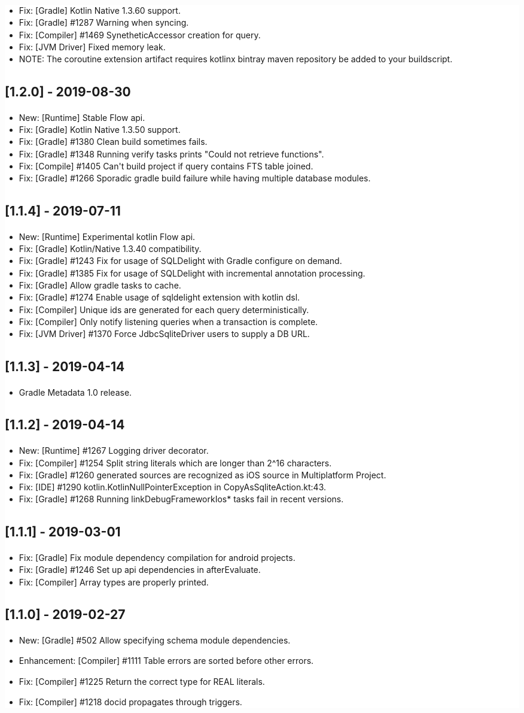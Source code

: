 * Fix: [Gradle] Kotlin Native 1.3.60 support.
* Fix: [Gradle] #1287 Warning when syncing.
* Fix: [Compiler] #1469 SynetheticAccessor creation for query.
* Fix: [JVM Driver] Fixed memory leak.
* NOTE: The coroutine extension artifact requires kotlinx bintray maven repository be added to your buildscript.

## [1.2.0] - 2019-08-30

* New: [Runtime] Stable Flow api.
* Fix: [Gradle] Kotlin Native 1.3.50 support.
* Fix: [Gradle] #1380 Clean build sometimes fails.
* Fix: [Gradle] #1348 Running verify tasks prints "Could not retrieve functions".
* Fix: [Compile] #1405 Can't build project if query contains FTS table joined.
* Fix: [Gradle] #1266 Sporadic gradle build failure while having multiple database modules.

## [1.1.4] - 2019-07-11

* New: [Runtime] Experimental kotlin Flow api.
* Fix: [Gradle] Kotlin/Native 1.3.40 compatibility.
* Fix: [Gradle] #1243 Fix for usage of SQLDelight with Gradle configure on demand.
* Fix: [Gradle] #1385 Fix for usage of SQLDelight with incremental annotation processing.
* Fix: [Gradle] Allow gradle tasks to cache.
* Fix: [Gradle] #1274 Enable usage of sqldelight extension with kotlin dsl.
* Fix: [Compiler] Unique ids are generated for each query deterministically.
* Fix: [Compiler] Only notify listening queries when a transaction is complete.
* Fix: [JVM Driver] #1370 Force JdbcSqliteDriver users to supply a DB URL.

## [1.1.3] - 2019-04-14

* Gradle Metadata 1.0 release.

## [1.1.2] - 2019-04-14

* New: [Runtime] #1267 Logging driver decorator.
* Fix: [Compiler] #1254 Split string literals which are longer than 2^16 characters.
* Fix: [Gradle] #1260 generated sources are recognized as iOS source in Multiplatform Project.
* Fix: [IDE] #1290 kotlin.KotlinNullPointerException in CopyAsSqliteAction.kt:43.
* Fix: [Gradle] #1268 Running linkDebugFrameworkIos* tasks fail in recent versions.

## [1.1.1] - 2019-03-01

* Fix: [Gradle] Fix module dependency compilation for android projects.
* Fix: [Gradle] #1246 Set up api dependencies in afterEvaluate.
* Fix: [Compiler] Array types are properly printed.

## [1.1.0] - 2019-02-27

* New: [Gradle] #502 Allow specifying schema module dependencies.
* Enhancement: [Compiler] #1111 Table errors are sorted before other errors.
* Fix: [Compiler] #1225 Return the correct type for REAL literals.
* Fix: [Compiler] #1218 docid propagates through triggers.


  [JeffG]: https://github.com/JGulbronson
  [VeyndanS]: https://github.com/veyndan
  [BenA]: https://github.com/benasher44
  [JamesP]: https://github.com/jpalawaga
  [MariusV]: https://github.com/MariusVolkhart
  [SaketN]: https://github.com/saket
  [RomanZ]: https://github.com/romtsn
  [ZacSweers]: https://github.com/ZacSweers
  [AngusH]: https://github.com/angusholder
  [drampelt]: https://github.com/drampelt
  [endanke]: https://github.com/endanke
  [rharter]: https://github.com/rharter
  [vanniktech]: https://github.com/vanniktech
  [maaxgr]: https://github.com/maaxgr
  [eygraber]: https://github.com/eygraber
  [lawkai]: https://github.com/lawkai
  [felipecsl]: https://github.com/felipecsl
  [dellisd]: https://github.com/dellisd
  [stephanenicolas]: https://github.com/stephanenicolas
  [oldergod]: https://github.com/oldergod
  [qjroberts]: https://github.com/qjroberts
  [kevincianfarini]: https://github.com/kevincianfarini
  [andersio]: https://github.com/andersio
  [ilmat192]: https://github.com/ilmat192
  [3flex]: https://github.com/3flex
  [aperfilyev]: https://github.com/aperfilyev
  [satook]: https://github.com/Satook
  [thomascjy]: https://github.com/ThomasCJY
  [pyricau]: https://github.com/pyricau
  [hannesstruss]: https://github.com/hannesstruss
  [martinbonnin]: https://github.com/martinbonnin
  [enginegl]: https://github.com/enginegl
  [pchmielowski]: https://github.com/pchmielowski
  [chippmann]: https://github.com/chippmann
  [IliasRedissi]: https://github.com/IliasRedissi
  [ahmedre]: https://github.com/ahmedre
  [pabl0rg]: https://github.com/pabl0rg
  [hfhbd]: https://github.com/hfhbd
  [sdoward]: https://github.com/sdoward
  [PhilipDukhov]: https://github.com/PhilipDukhov
  [julioromano]: https://github.com/julioromano
  [PaulWoitaschek]: https://github.com/PaulWoitaschek
  [kpgalligan]: https://github.com/kpgalligan
  [robx]: https://github.com/robxyy
  [madisp]: https://github.com/madisp
  [svenjacobs]: https://github.com/svenjacobs
  [jeffdgr8]: https://github.com/jeffdgr8
  [bellatoris]: https://github.com/bellatoris
  [sachera]: https://github.com/sachera
  [sproctor]: https://github.com/sproctor
  [davidwheeler123]: https://github.com/davidwheeler123
  [C2H6O]: https://github.com/C2H6O
  [griffio]: https://github.com/griffio
  [shellderp]: https://github.com/shellderp
  [joshfriend]: https://github.com/joshfriend
  [daio]: https://github.com/daio
  [morki]: https://github.com/morki
  [Adriel-M]: https://github.com/Adriel-M
  [05nelsonm]: https://github.com/05nelsonm
  [jingwei99]: https://github.com/jingwei99
  [anddani]: https://github.com/anddani
  [BoD]: https://github.com/BoD
  [de-luca]: https://github.com/de-luca
  [MohamadJaara]: https://github.com/MohamadJaara
  [nwagu]: https://github.com/nwagu
  [IlyaGulya]: https://github.com/IlyaGulya
  [edenman]: https://github.com/edenman
  [vitorhugods]: https://github.com/vitorhugods
  [evant]: https://github.com/evant
  [TheMrMilchmann]: https://github.com/TheMrMilchmann
  [drewd]: https://github.com/drewd
  [orenkislev-faire]: https://github.com/orenkislev-faire
  [janbina]: https://github.com/janbina
  [DRSchlaubi]: https://github.com/DRSchlaubi